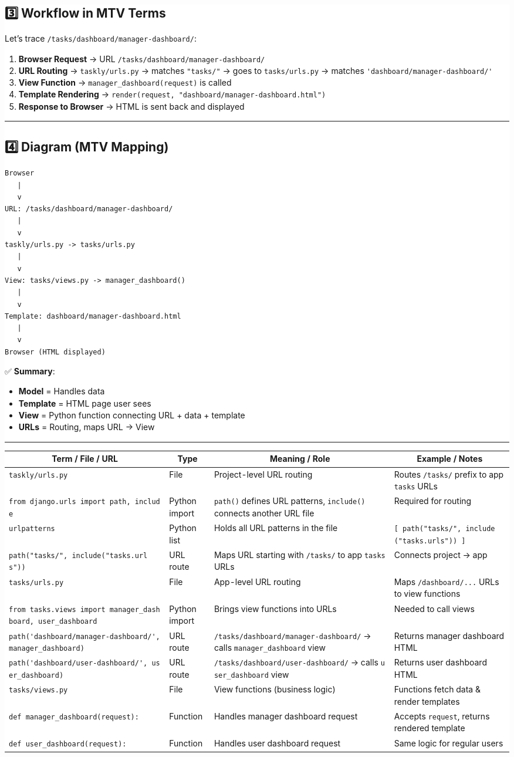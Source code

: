 
## **3️⃣ Workflow in MTV Terms**

Let’s trace `/tasks/dashboard/manager-dashboard/`:

1. **Browser Request** → URL `/tasks/dashboard/manager-dashboard/`
2. **URL Routing** → `taskly/urls.py` → matches `"tasks/"` → goes to `tasks/urls.py` → matches `'dashboard/manager-dashboard/'`
3. **View Function** → `manager_dashboard(request)` is called
4. **Template Rendering** → `render(request, "dashboard/manager-dashboard.html")`
5. **Response to Browser** → HTML is sent back and displayed

---

## **4️⃣ Diagram (MTV Mapping)**

```
Browser
   |
   v
URL: /tasks/dashboard/manager-dashboard/
   |
   v
taskly/urls.py -> tasks/urls.py
   |
   v
View: tasks/views.py -> manager_dashboard()
   |
   v
Template: dashboard/manager-dashboard.html
   |
   v
Browser (HTML displayed)
```

✅ **Summary**:

* **Model** = Handles data
* **Template** = HTML page user sees
* **View** = Python function connecting URL + data + template
* **URLs** = Routing, maps URL → View

---

| Term / File / URL                                           | Type          | Meaning / Role                                                         | Example / Notes                                                   |
| ----------------------------------------------------------- | ------------- | ---------------------------------------------------------------------- | ----------------------------------------------------------------- |
| `taskly/urls.py`                                            | File          | Project-level URL routing                                              | Routes `/tasks/` prefix to app `tasks` URLs                       |
| `from django.urls import path, include`                     | Python import | `path()` defines URL patterns, `include()` connects another URL file   | Required for routing                                              |
| `urlpatterns`                                               | Python list   | Holds all URL patterns in the file                                     | `[ path("tasks/", include("tasks.urls")) ]`                       |
| `path("tasks/", include("tasks.urls"))`                     | URL route     | Maps URL starting with `/tasks/` to app `tasks` URLs                   | Connects project → app                                            |
| `tasks/urls.py`                                             | File          | App-level URL routing                                                  | Maps `/dashboard/...` URLs to view functions                      |
| `from tasks.views import manager_dashboard, user_dashboard` | Python import | Brings view functions into URLs                                        | Needed to call views                                              |
| `path('dashboard/manager-dashboard/', manager_dashboard)`   | URL route     | `/tasks/dashboard/manager-dashboard/` → calls `manager_dashboard` view | Returns manager dashboard HTML                                    |
| `path('dashboard/user-dashboard/', user_dashboard)`         | URL route     | `/tasks/dashboard/user-dashboard/` → calls `user_dashboard` view       | Returns user dashboard HTML                                       |
| `tasks/views.py`                                            | File          | View functions (business logic)                                        | Functions fetch data & render templates                           |
| `def manager_dashboard(request):`                           | Function      | Handles manager dashboard request                                      | Accepts `request`, returns rendered template                      |
| `def user_dashboard(request):`                              | Function      | Handles user dashboard request                                         | Same logic for regular users                                      |